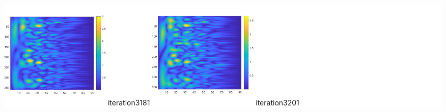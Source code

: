 <img src='https://github.com/RohitRadar/RCS-Reduction/blob/main/matlab/pics/iter3161.jpg' width='200' height='200'>
iteration3181
<img src='https://github.com/RohitRadar/RCS-Reduction/blob/main/matlab/pics/iter3181.jpg' width='200' height='200'>
iteration3201